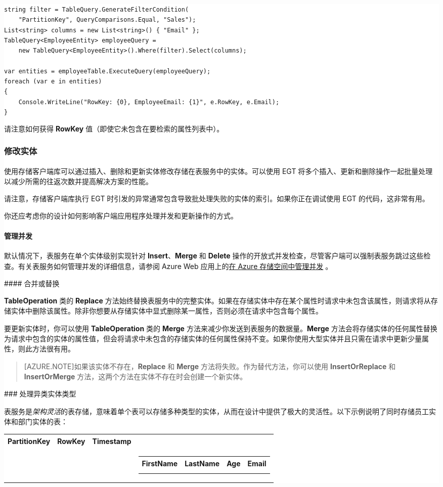 	string filter = TableQuery.GenerateFilterCondition(
  		"PartitionKey", QueryComparisons.Equal, "Sales");
	List<string> columns = new List<string>() { "Email" };
	TableQuery<EmployeeEntity> employeeQuery =
  		new TableQuery<EmployeeEntity>().Where(filter).Select(columns);

	var entities = employeeTable.ExecuteQuery(employeeQuery);
	foreach (var e in entities)
	{
  		Console.WriteLine("RowKey: {0}, EmployeeEmail: {1}", e.RowKey, e.Email);
	}  

请注意如何获得 **RowKey** 值（即使它未包含在要检索的属性列表中）。

### 修改实体  

使用存储客户端库可以通过插入、删除和更新实体修改存储在表服务中的实体。可以使用 EGT 将多个插入、更新和删除操作一起批量处理以减少所需的往返次数并提高解决方案的性能。

请注意，存储客户端库执行 EGT 时引发的异常通常包含导致批处理失败的实体的索引。如果你正在调试使用 EGT 的代码，这非常有用。

你还应考虑你的设计如何影响客户端应用程序处理并发和更新操作的方式。

#### 管理并发  

默认情况下，表服务在单个实体级别实现针对 **Insert**、**Merge** 和 **Delete** 操作的开放式并发检查，尽管客户端可以强制表服务跳过这些检查。有关表服务如何管理并发的详细信息，请参阅 Azure Web 应用上的[在 Azure 存储空间中管理并发](/documentation/articles/storage-concurrency/) 。  

####<a id="merge-or-replace"></a> 合并或替换  

**TableOperation** 类的 **Replace** 方法始终替换表服务中的完整实体。如果在存储实体中存在某个属性时请求中未包含该属性，则请求将从存储实体中删除该属性。除非你想要从存储实体中显式删除某一属性，否则必须在请求中包含每个属性。

要更新实体时，你可以使用 **TableOperation** 类的 **Merge** 方法来减少你发送到表服务的数据量。**Merge** 方法会将存储实体的任何属性替换为请求中包含的实体的属性值，但会将请求中未包含的存储实体的任何属性保持不变。如果你使用大型实体并且只需在请求中更新少量属性，则此方法很有用。

>[AZURE.NOTE]如果该实体不存在，**Replace** 和 **Merge** 方法将失败。作为替代方法，你可以使用 **InsertOrReplace** 和 **InsertOrMerge** 方法，这两个方法在实体不存在时会创建一个新实体。

###<a id="working-with-heterogeneous-entity-types"></a> 处理异类实体类型  

表服务是*架构灵活*的表存储，意味着单个表可以存储多种类型的实体，从而在设计中提供了极大的灵活性。以下示例说明了同时存储员工实体和部门实体的表：

<table>
<tr>
<th>PartitionKey</th>
<th>RowKey</th>
<th>Timestamp</th>
<th></th>
</tr>
<tr>
<td></td>
<td></td>
<td></td>
<td>
<table>
<tr>
<th>FirstName</th>
<th>LastName</th>
<th>Age</th>
<th>Email</th>
</tr>
<tr>
<td></td>
<td></td>
<td></td>
<td></td>
</tr>
</table>
</tr>